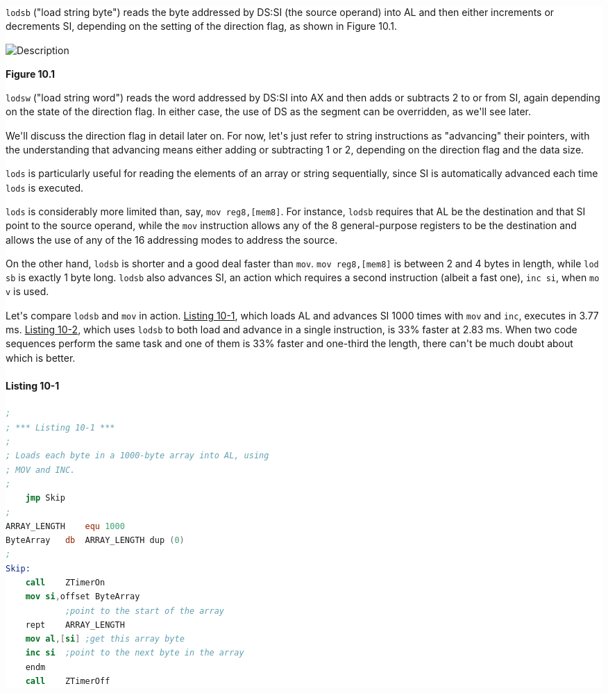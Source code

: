 `lodsb` ("load string byte") reads the byte addressed by DS:SI (the source operand) into AL and then either increments or decrements SI, depending on the setting of the direction flag, as shown in Figure 10.1.

![Description](../images/fig10.1RT.png)

**Figure 10.1**

`lodsw` ("load string word") reads the word addressed by DS:SI into AX and then adds or subtracts 2 to or from SI, again depending on the state of the direction flag. In either case, the use of DS as the segment can be overridden, as we'll see later.

We'll discuss the direction flag in detail later on. For now, let's just refer to string instructions as "advancing" their pointers, with the understanding that advancing means either adding or subtracting 1 or 2, depending on the direction flag and the data size.

`lods` is particularly useful for reading the elements of an array or string sequentially, since SI is automatically advanced each time `lods` is executed.

`lods` is considerably more limited than, say, `mov reg8,[mem8]`. For instance, `lodsb` requires that AL be the destination and that SI point to the source operand, while the `mov` instruction allows any of the 8 general-purpose registers to be the destination and allows the use of any of the 16 addressing modes to address the source.

On the other hand, `lodsb` is shorter and a good deal faster than `mov`. `mov reg8,[mem8]` is between 2 and 4 bytes in length, while `lodsb` is exactly 1 byte long. `lodsb` also advances SI, an action which requires a second instruction (albeit a fast one), `inc si`, when `mov` is used.

Let's compare `lodsb` and `mov` in action. [Listing 10-1](#listing-10-1), which loads AL and advances SI 1000 times with `mov` and `inc`, executes in 3.77 ms. [Listing 10-2](#listing-10-2), which uses `lodsb` to both load and advance in a single instruction, is 33% faster at 2.83 ms. When two code sequences perform the same task and one of them is 33% faster and one-third the length, there can't be much doubt about which is better.

#### Listing 10-1
```nasm
;
; *** Listing 10-1 ***
;
; Loads each byte in a 1000-byte array into AL, using
; MOV and INC.
;
	jmp	Skip
;
ARRAY_LENGTH	equ	1000
ByteArray	db	ARRAY_LENGTH dup (0)
;
Skip:
	call	ZTimerOn
	mov	si,offset ByteArray
			;point to the start of the array
	rept	ARRAY_LENGTH
	mov	al,[si]	;get this array byte
	inc	si	;point to the next byte in the array
	endm
	call	ZTimerOff
```
